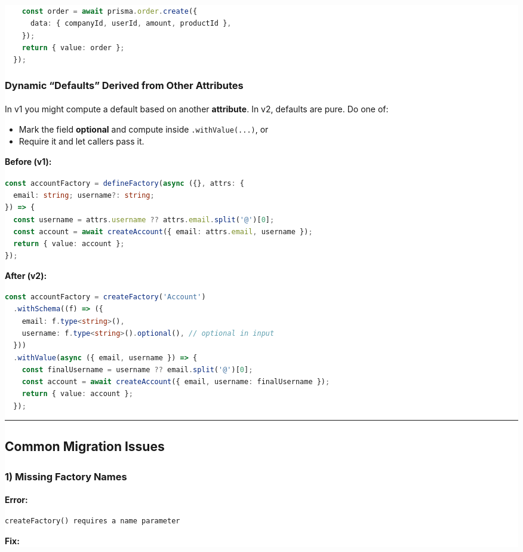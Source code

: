 ```ts
    const order = await prisma.order.create({
      data: { companyId, userId, amount, productId },
    });
    return { value: order };
  });
```

### Dynamic “Defaults” Derived from Other Attributes

In v1 you might compute a default based on another **attribute**. In v2, defaults are pure. Do one of:

* Mark the field **optional** and compute inside `.withValue(...)`, or
* Require it and let callers pass it.

**Before (v1):**

```ts
const accountFactory = defineFactory(async ({}, attrs: {
  email: string; username?: string;
}) => {
  const username = attrs.username ?? attrs.email.split('@')[0];
  const account = await createAccount({ email: attrs.email, username });
  return { value: account };
});
```

**After (v2):**

```ts
const accountFactory = createFactory('Account')
  .withSchema((f) => ({
    email: f.type<string>(),
    username: f.type<string>().optional(), // optional in input
  }))
  .withValue(async ({ email, username }) => {
    const finalUsername = username ?? email.split('@')[0];
    const account = await createAccount({ email, username: finalUsername });
    return { value: account };
  });
```

---

## Common Migration Issues

### 1) Missing Factory Names

**Error:**

```
createFactory() requires a name parameter
```

**Fix:**

